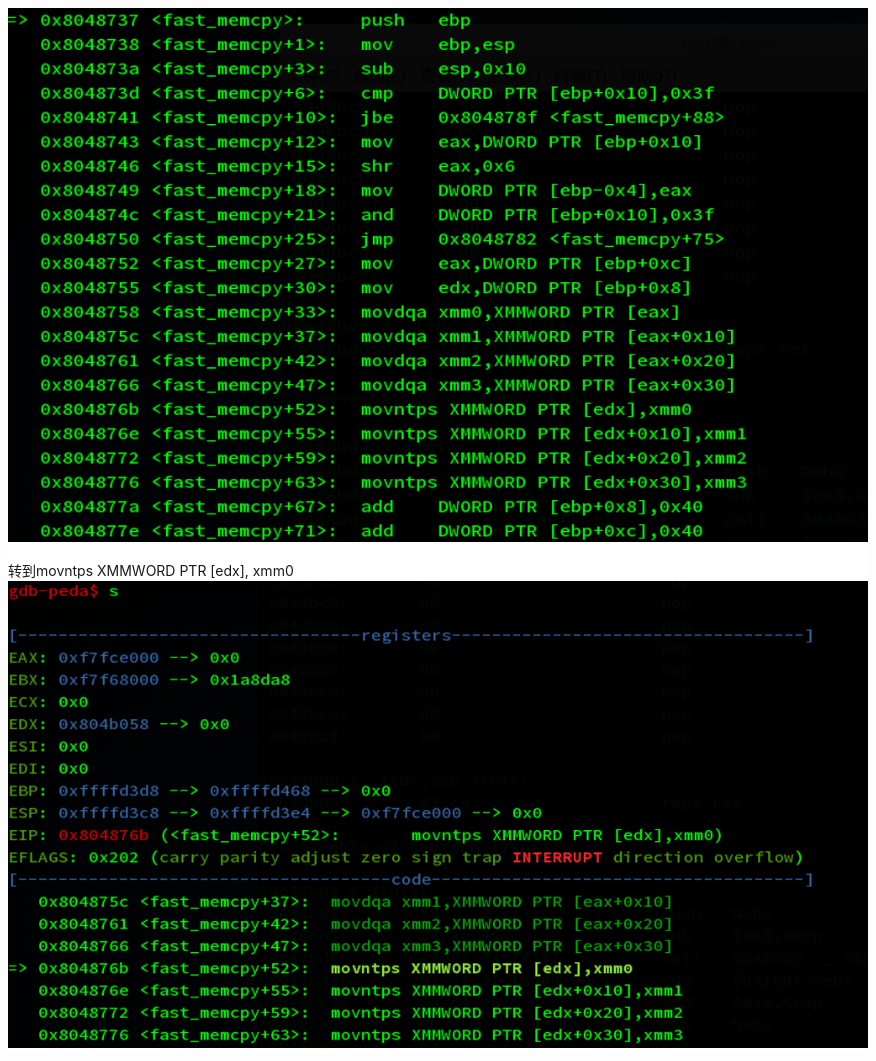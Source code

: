 ![](/assets/img/writeup/2017-08-13-pwnable-writeup/0x017-005.png)

转到movntps XMMWORD PTR [edx], xmm0
![](/assets/img/writeup/2017-08-13-pwnable-writeup/0x017-006.png)
